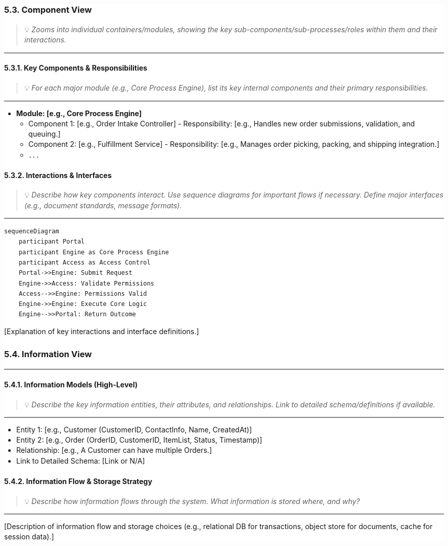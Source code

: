 ### 5.3. Component View
> 💡 *Zooms into individual containers/modules, showing the key sub-components/sub-processes/roles within them and their interactions.*
---
#### 5.3.1. Key Components & Responsibilities
> 💡 *For each major module (e.g., Core Process Engine), list its key internal components and their primary responsibilities.*
---
*   **Module: [e.g., Core Process Engine]**
    *   Component 1: [e.g., Order Intake Controller] - Responsibility: [e.g., Handles new order submissions, validation, and queuing.]
    *   Component 2: [e.g., Fulfillment Service] - Responsibility: [e.g., Manages order picking, packing, and shipping integration.]
    *   `...`

#### 5.3.2. Interactions & Interfaces
> 💡 *Describe how key components interact. Use sequence diagrams for important flows if necessary. Define major interfaces (e.g., document standards, message formats).*
---
```mermaid
sequenceDiagram
    participant Portal
    participant Engine as Core Process Engine
    participant Access as Access Control
    Portal->>Engine: Submit Request
    Engine->>Access: Validate Permissions
    Access-->>Engine: Permissions Valid
    Engine->>Engine: Execute Core Logic
    Engine-->>Portal: Return Outcome
```
[Explanation of key interactions and interface definitions.]

### 5.4. Information View
---
#### 5.4.1. Information Models (High-Level)
> 💡 *Describe the key information entities, their attributes, and relationships. Link to detailed schema/definitions if available.*
---
*   Entity 1: [e.g., Customer (CustomerID, ContactInfo, Name, CreatedAt)]
*   Entity 2: [e.g., Order (OrderID, CustomerID, ItemList, Status, Timestamp)]
*   Relationship: [e.g., A Customer can have multiple Orders.]
*   Link to Detailed Schema: [Link or N/A]

#### 5.4.2. Information Flow & Storage Strategy
> 💡 *Describe how information flows through the system. What information is stored where, and why?*
---
[Description of information flow and storage choices (e.g., relational DB for transactions, object store for documents, cache for session data).]
